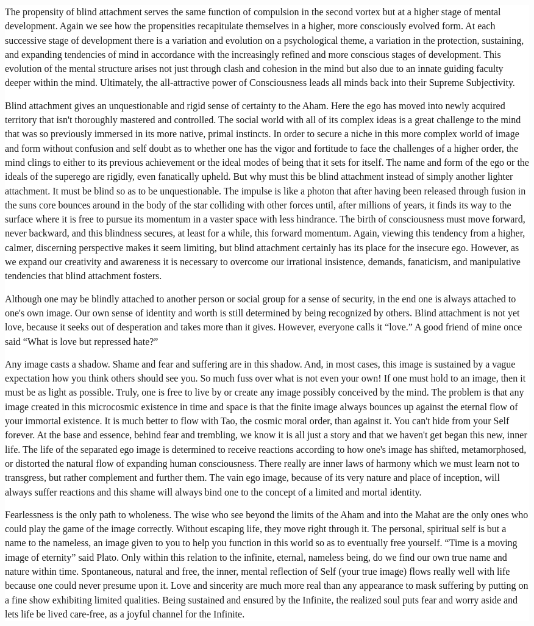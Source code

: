 <p align="LEFT"><span style="font-family: Ubuntu;"><span style="font-size: medium;"> The propensity of blind attachment serves the same function of compulsion in the second vortex but at a higher stage of mental development. Again we see how the propensities recapitulate themselves in a higher, more consciously evolved form. At each successive stage of development there is a variation and evolution on a psychological theme, a variation in the protection, sustaining, and expanding tendencies of mind in accordance with the increasingly refined and more conscious stages of development. This evolution of the mental structure arises not just through clash and cohesion in the mind but also due to an innate guiding faculty deeper within the mind. Ultimately, the all-attractive power of Consciousness leads all minds back into their Supreme Subjectivity.</span></span></p>
<p align="LEFT"><span style="font-family: Ubuntu;"><span style="font-size: medium;"> Blind attachment gives an unquestionable and rigid sense of certainty to the Aham. Here the ego has moved into newly acquired territory that isn't thoroughly mastered and controlled. The social world with all of its complex ideas is a great challenge to the mind that was so previously immersed in its more native, primal instincts. In order to secure a niche in this more complex world of image and form without confusion and self doubt as to whether one has the vigor and fortitude to face the challenges of a higher order, the mind clings to either to its previous achievement or the ideal modes of being that it sets for itself. The name and form of the ego or the ideals of the superego are rigidly, even fanatically upheld. But why must this be blind attachment instead of simply another lighter attachment. It must be blind so as to be unquestionable. The impulse is like a photon that after having been released through fusion in the suns core bounces around in the body of the star colliding with other forces until, after millions of years, it finds its way to the surface where it is free to pursue its momentum in a vaster space with less hindrance. The birth of consciousness must move forward, never backward, and this blindness secures, at least for a while, this forward momentum. Again, viewing this tendency from a higher, calmer, discerning perspective makes it seem limiting, but blind attachment certainly has its place for the insecure ego. However, as we expand our creativity and awareness it is necessary to overcome our irrational insistence, demands, fanaticism, and manipulative tendencies that blind attachment fosters.</span></span></p>
<p align="LEFT"><span style="font-family: Ubuntu;"><span style="font-size: medium;"> Although one may be blindly attached to another person or social group for a sense of security, in the end one is always attached to one's own image. Our own sense of identity and worth is still determined by being recognized by others. Blind attachment is not yet love, because it seeks out of desperation and takes more than it gives. However, everyone calls it “love.” A good friend of mine once said “What is love but repressed hate?”</span></span></p>
<p align="LEFT"><span style="font-family: Ubuntu;"><span style="font-size: medium;"> Any image casts a shadow. Shame and fear and suffering are in this shadow. And, in most cases, this image is sustained by a vague expectation how you think others should see you. So much fuss over what is not even your own! If one must hold to an image, then it must be as light as possible. Truly, one is free to live by or create any image possibly conceived by the mind. The problem is that any image created in this microcosmic existence in time and space is that the finite image always bounces up against the eternal flow of your immortal existence. It is much better to flow with Tao, the cosmic moral order, than against it. You can't hide from your Self forever. At the base and essence, behind fear and trembling, we know it is all just a story and that we haven't get began this new, inner life. The life of the separated ego image is determined to receive reactions according to how one's image has shifted, metamorphosed, or distorted the natural flow of expanding human consciousness. There really are inner laws of harmony which we must learn not to transgress, but rather complement and further them. The vain ego image, because of its very nature and place of inception, will always suffer reactions and this shame will always bind one to the concept of a limited and mortal identity. </span></span></p>
<p align="LEFT"><span style="font-family: Ubuntu;"><span style="font-size: medium;"> Fearlessness is the only path to wholeness. The wise who see beyond the limits of the Aham and into the Mahat are the only ones who could play the game of the image correctly. Without escaping life, they move right through it. The personal, spiritual self is but a name to the nameless, an image given to you to help you function in this world so as to eventually free yourself. “Time is a moving image of eternity” said Plato. Only within this relation to the infinite, eternal, nameless being, do we find our own true name and nature within time. Spontaneous, natural and free, the inner, mental reflection of Self (your true image) flows really well with life because one could never presume upon it. Love and sincerity are much more real than any appearance to mask suffering by putting on a fine show exhibiting limited qualities. Being sustained and ensured by the Infinite, the realized soul puts fear and worry aside and lets life be lived care-free, as a joyful channel for the Infinite.</span></span></p>
